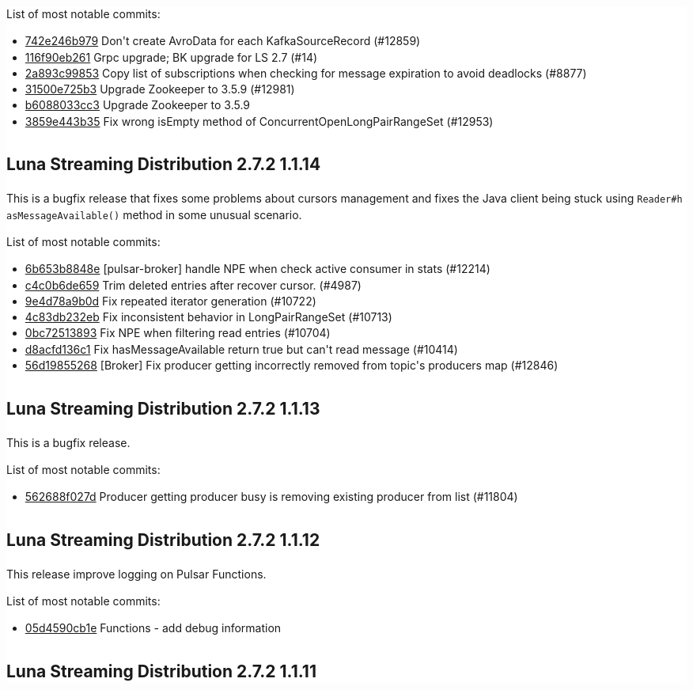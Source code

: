 List of most notable commits:

* [742e246b979](https://github.com/datastax/pulsar/commit/742e246b979) Don't create AvroData for each KafkaSourceRecord (#12859)
* [116f90eb261](https://github.com/datastax/pulsar/commit/116f90eb261) Grpc upgrade; BK upgrade for LS 2.7 (#14)
* [2a893c99853](https://github.com/datastax/pulsar/commit/2a893c99853) Copy list of subscriptions when checking for message expiration to avoid deadlocks (#8877)
* [31500e725b3](https://github.com/datastax/pulsar/commit/31500e725b3) Upgrade Zookeeper to 3.5.9 (#12981)
* [b6088033cc3](https://github.com/datastax/pulsar/commit/b6088033cc3) Upgrade Zookeeper to 3.5.9
* [3859e443b35](https://github.com/datastax/pulsar/commit/3859e443b35) Fix wrong isEmpty method of ConcurrentOpenLongPairRangeSet (#12953)


## Luna Streaming Distribution 2.7.2 1.1.14

This is a bugfix release that fixes some problems about cursors management and fixes the Java client being stuck using `Reader#hasMessageAvailable()` method in some unusual scenario.

List of most notable commits:

* [6b653b8848e](https://github.com/datastax/pulsar/commit/6b653b8848e) [pulsar-broker] handle NPE when check active consumer in stats (#12214)
* [c4c0b6de659](https://github.com/datastax/pulsar/commit/c4c0b6de659) Trim deleted entries after recover cursor. (#4987)
* [9e4d78a9b0d](https://github.com/datastax/pulsar/commit/9e4d78a9b0d) Fix repeated iterator generation (#10722)
* [4c83db232eb](https://github.com/datastax/pulsar/commit/4c83db232eb) Fix inconsistent behavior in LongPairRangeSet (#10713)
* [0bc72513893](https://github.com/datastax/pulsar/commit/0bc72513893) Fix NPE when filtering read entries (#10704)
* [d8acfd136c1](https://github.com/datastax/pulsar/commit/d8acfd136c1) Fix hasMessageAvailable return true but can't read message (#10414)
* [56d19855268](https://github.com/datastax/pulsar/commit/56d19855268) [Broker] Fix producer getting incorrectly removed from topic's producers map (#12846)

## Luna Streaming Distribution 2.7.2 1.1.13

This is a bugfix release.

List of most notable commits:
* [562688f027d](https://github.com/datastax/pulsar/commit/562688f027d) Producer getting producer busy is removing existing producer from list (#11804)

## Luna Streaming Distribution 2.7.2 1.1.12

This release improve logging on Pulsar Functions.

List of most notable commits:
* [05d4590cb1e](https://github.com/datastax/pulsar/commit/05d4590cb1e) Functions - add debug information

## Luna Streaming Distribution 2.7.2 1.1.11
